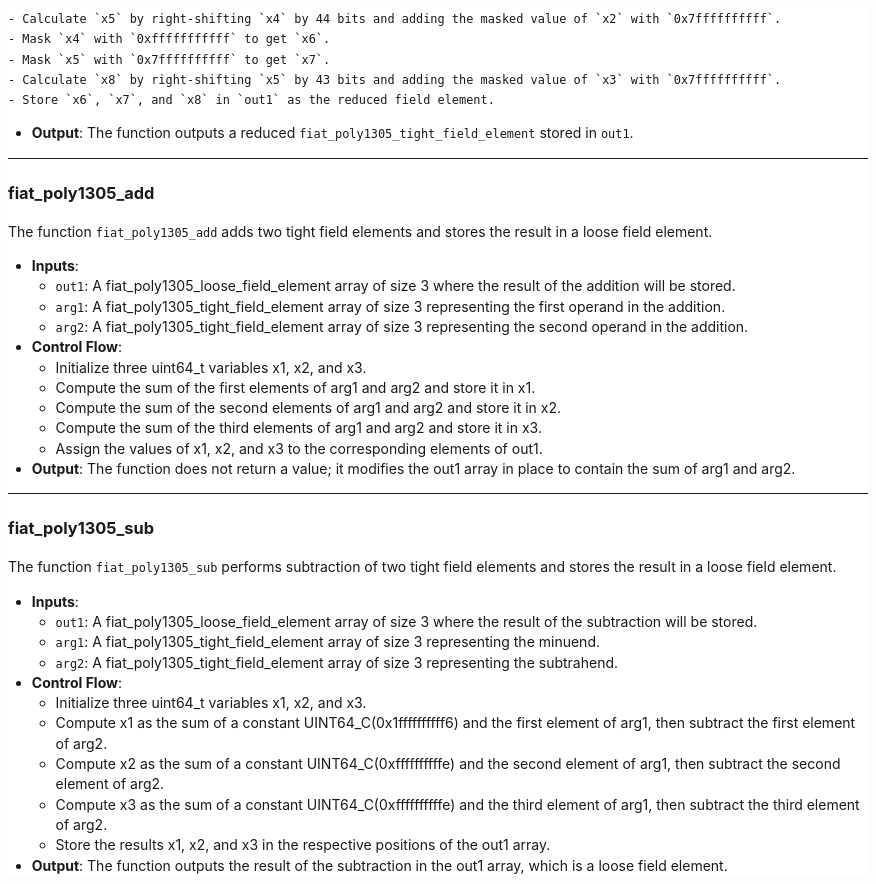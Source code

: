     - Calculate `x5` by right-shifting `x4` by 44 bits and adding the masked value of `x2` with `0x7ffffffffff`.
    - Mask `x4` with `0xfffffffffff` to get `x6`.
    - Mask `x5` with `0x7ffffffffff` to get `x7`.
    - Calculate `x8` by right-shifting `x5` by 43 bits and adding the masked value of `x3` with `0x7ffffffffff`.
    - Store `x6`, `x7`, and `x8` in `out1` as the reduced field element.
- **Output**: The function outputs a reduced `fiat_poly1305_tight_field_element` stored in `out1`.


---
### fiat\_poly1305\_add
The function `fiat_poly1305_add` adds two tight field elements and stores the result in a loose field element.
- **Inputs**:
    - `out1`: A fiat_poly1305_loose_field_element array of size 3 where the result of the addition will be stored.
    - `arg1`: A fiat_poly1305_tight_field_element array of size 3 representing the first operand in the addition.
    - `arg2`: A fiat_poly1305_tight_field_element array of size 3 representing the second operand in the addition.
- **Control Flow**:
    - Initialize three uint64_t variables x1, x2, and x3.
    - Compute the sum of the first elements of arg1 and arg2 and store it in x1.
    - Compute the sum of the second elements of arg1 and arg2 and store it in x2.
    - Compute the sum of the third elements of arg1 and arg2 and store it in x3.
    - Assign the values of x1, x2, and x3 to the corresponding elements of out1.
- **Output**: The function does not return a value; it modifies the out1 array in place to contain the sum of arg1 and arg2.


---
### fiat\_poly1305\_sub
The function `fiat_poly1305_sub` performs subtraction of two tight field elements and stores the result in a loose field element.
- **Inputs**:
    - `out1`: A fiat_poly1305_loose_field_element array of size 3 where the result of the subtraction will be stored.
    - `arg1`: A fiat_poly1305_tight_field_element array of size 3 representing the minuend.
    - `arg2`: A fiat_poly1305_tight_field_element array of size 3 representing the subtrahend.
- **Control Flow**:
    - Initialize three uint64_t variables x1, x2, and x3.
    - Compute x1 as the sum of a constant UINT64_C(0x1ffffffffff6) and the first element of arg1, then subtract the first element of arg2.
    - Compute x2 as the sum of a constant UINT64_C(0xffffffffffe) and the second element of arg1, then subtract the second element of arg2.
    - Compute x3 as the sum of a constant UINT64_C(0xffffffffffe) and the third element of arg1, then subtract the third element of arg2.
    - Store the results x1, x2, and x3 in the respective positions of the out1 array.
- **Output**: The function outputs the result of the subtraction in the out1 array, which is a loose field element.
